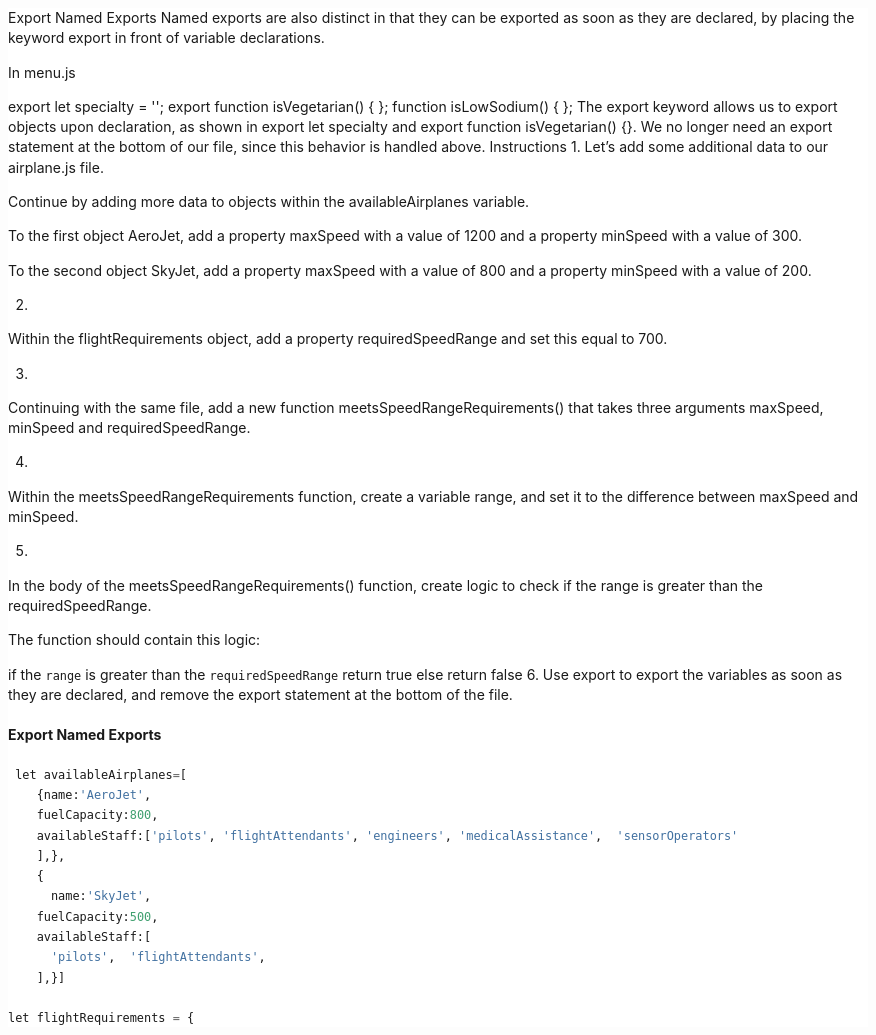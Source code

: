 Export Named Exports
Named exports are also distinct in that they can be exported as soon as they are declared, by placing the keyword export in front of variable declarations.

In menu.js

export let specialty = '';
export function isVegetarian() {
}; 
function isLowSodium() {
}; 
The export keyword allows us to export objects upon declaration, as shown in export let specialty and export function isVegetarian() {}.
We no longer need an export statement at the bottom of our file, since this behavior is handled above.
Instructions
1.
Let’s add some additional data to our airplane.js file.

Continue by adding more data to objects within the availableAirplanes variable.

To the first object AeroJet, add a property maxSpeed with a value of 1200 and a property minSpeed with a value of 300.

To the second object SkyJet, add a property maxSpeed with a value of 800 and a property minSpeed with a value of 200.

2.
Within the flightRequirements object, add a property requiredSpeedRange and set this equal to 700.

3.
Continuing with the same file, add a new function meetsSpeedRangeRequirements() that takes three arguments maxSpeed, minSpeed and requiredSpeedRange.

4.
Within the meetsSpeedRangeRequirements function, create a variable range, and set it to the difference between maxSpeed and minSpeed.

5.
In the body of the meetsSpeedRangeRequirements() function, create logic to check if the range is greater than the requiredSpeedRange.

The function should contain this logic:

if the `range` is greater than the `requiredSpeedRange`
  return true
else 
  return false 
6.
Use export to export the variables as soon as they are declared, and remove the export statement at the bottom of the file.

#### Export Named Exports


```python
 let availableAirplanes=[
    {name:'AeroJet',
    fuelCapacity:800,
    availableStaff:['pilots', 'flightAttendants', 'engineers', 'medicalAssistance',  'sensorOperators'
    ],},
    {
      name:'SkyJet',
    fuelCapacity:500,
    availableStaff:[
      'pilots',  'flightAttendants',
    ],}]

let flightRequirements = {
```